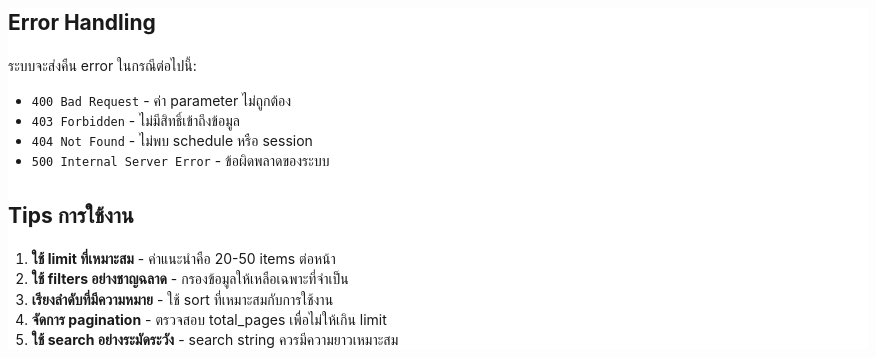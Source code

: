 ## Error Handling

ระบบจะส่งคืน error ในกรณีต่อไปนี้:
- `400 Bad Request` - ค่า parameter ไม่ถูกต้อง
- `403 Forbidden` - ไม่มีสิทธิ์เข้าถึงข้อมูล
- `404 Not Found` - ไม่พบ schedule หรือ session
- `500 Internal Server Error` - ข้อผิดพลาดของระบบ

## Tips การใช้งาน

1. **ใช้ limit ที่เหมาะสม** - ค่าแนะนำคือ 20-50 items ต่อหน้า
2. **ใช้ filters อย่างชาญฉลาด** - กรองข้อมูลให้เหลือเฉพาะที่จำเป็น
3. **เรียงลำดับที่มีความหมาย** - ใช้ sort ที่เหมาะสมกับการใช้งาน
4. **จัดการ pagination** - ตรวจสอบ total_pages เพื่อไม่ให้เกิน limit
5. **ใช้ search อย่างระมัดระวัง** - search string ควรมีความยาวเหมาะสม

